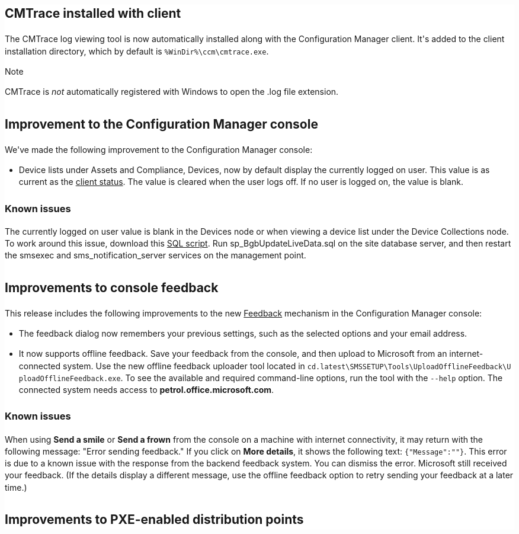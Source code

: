 

## CMTrace installed with client


The CMTrace log viewing tool is now automatically installed along with the Configuration Manager client. It's added to the client installation directory, which by default is `%WinDir%\ccm\cmtrace.exe`.

> [!Note]  
> CMTrace is *not* automatically registered with Windows to open the .log file extension.



## Improvement to the Configuration Manager console

We've made the following improvement to the Configuration Manager console:

- Device lists under Assets and Compliance, Devices, now by default display the currently logged on user. This value is as current as the [client status](../clients/manage/monitor-clients.md#bkmk_indStatus). The value is cleared when the user logs off. If no user is logged on, the value is blank. 

### Known issues
The currently logged on user value is blank in the Devices node or when viewing a device list under the Device Collections node. To work around this issue, download this [SQL script](https://gallery.technet.microsoft.com/ConfigMgr-1805-BgbUpdateLiv-306ff46c). Run sp_BgbUpdateLiveData.sql on the site database server, and then restart the smsexec and sms_notification_server services on the management point.



## Improvements to console feedback

This release includes the following improvements to the new [Feedback](capabilities-in-technical-preview-1804.md#bkmk_feedback) mechanism in the Configuration Manager console:  

- The feedback dialog now remembers your previous settings, such as the selected options and your email address.  

- It now supports offline feedback. Save your feedback from the console, and then upload to Microsoft from an internet-connected system. Use the new offline feedback uploader tool located in `cd.latest\SMSSETUP\Tools\UploadOfflineFeedback\UploadOfflineFeedback.exe`. To see the available and required command-line options, run the tool with the `--help` option. The connected system needs access to **petrol.office.microsoft.com**.

### Known issues
When using **Send a smile** or **Send a frown** from the console on a machine with internet connectivity, it may return with the following message: "Error sending feedback." If you click on **More details**, it shows the following text: `{"Message":""}`. This error is due to a known issue with the response from the backend feedback system. You can dismiss the error. Microsoft still received your feedback. (If the details display a different message, use the offline feedback option to retry sending your feedback at a later time.)



## Improvements to PXE-enabled distribution points
